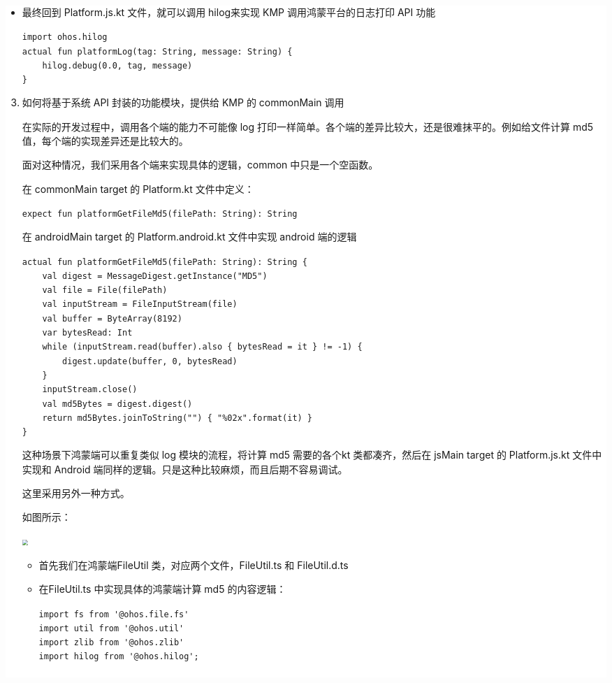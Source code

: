   * 最终回到 Platform.js.kt 文件，就可以调用 hilog来实现 KMP 调用鸿蒙平台的日志打印 API 功能

     ```
     import ohos.hilog
     actual fun platformLog(tag: String, message: String) {
         hilog.debug(0.0, tag, message)
     }
     ```

3. 如何将基于系统 API 封装的功能模块，提供给 KMP 的 commonMain 调用

   在实际的开发过程中，调用各个端的能力不可能像 log 打印一样简单。各个端的差异比较大，还是很难抹平的。例如给文件计算 md5 值，每个端的实现差异还是比较大的。

   面对这种情况，我们采用各个端来实现具体的逻辑，common 中只是一个空函数。

   在 commonMain target 的 Platform.kt 文件中定义：

   ```
   expect fun platformGetFileMd5(filePath: String): String
   ```

   在 androidMain target 的 Platform.android.kt 文件中实现 android 端的逻辑

   ```
   actual fun platformGetFileMd5(filePath: String): String {
       val digest = MessageDigest.getInstance("MD5")
       val file = File(filePath)
       val inputStream = FileInputStream(file)
       val buffer = ByteArray(8192)
       var bytesRead: Int
       while (inputStream.read(buffer).also { bytesRead = it } != -1) {
           digest.update(buffer, 0, bytesRead)
       }
       inputStream.close()
       val md5Bytes = digest.digest()
       return md5Bytes.joinToString("") { "%02x".format(it) }
   }
   ```

   这种场景下鸿蒙端可以重复类似 log 模块的流程，将计算 md5 需要的各个kt 类都凑齐，然后在 jsMain target 的 Platform.js.kt 文件中实现和 Android 端同样的逻辑。只是这种比较麻烦，而且后期不容易调试。

   这里采用另外一种方式。

   如图所示：

   <img src="https://cdn.jsdelivr.net/gh/eleven-max/picgo@main/image-20250124162630113.png" style="zoom:50%;" />

   * 首先我们在鸿蒙端FileUtil 类，对应两个文件，FileUtil.ts 和 FileUtil.d.ts

   * 在FileUtil.ts 中实现具体的鸿蒙端计算 md5 的内容逻辑：

     ```
     import fs from '@ohos.file.fs'
     import util from '@ohos.util'
     import zlib from '@ohos.zlib'
     import hilog from '@ohos.hilog';
     